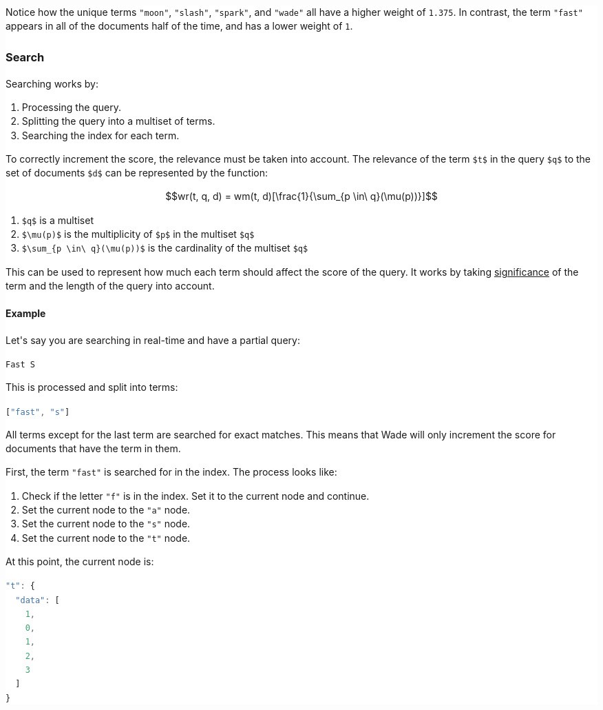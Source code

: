 Notice how the unique terms `"moon"`, `"slash"`, `"spark"`, and `"wade"` all have a higher weight of `1.375`. In contrast, the term `"fast"` appears in all of the documents half of the time, and has a lower weight of `1`.

### Search

Searching works by:

1. Processing the query.
2. Splitting the query into a multiset of terms.
3. Searching the index for each term.

To correctly increment the score, the relevance must be taken into account. The relevance of the term `$t$` in the query `$q$` to the set of documents `$d$` can be represented by the function:

```math
wr(t, q, d) = wm(t, d)[\frac{1}{\sum_{p \in\ q}(\mu(p))}]
```

1. `$q$` is a multiset
2. `$\mu(p)$` is the multiplicity of `$p$` in the multiset `$q$`
3. `$\sum_{p \in\ q}(\mu(p))$` is the cardinality of the multiset `$q$`

This can be used to represent how much each term should affect the score of the query. It works by taking [significance](#significance) of the term and the length of the query into account.

#### Example

Let's say you are searching in real-time and have a partial query:

```
Fast S
```

This is processed and split into terms:

```js
["fast", "s"]
```

All terms except for the last term are searched for exact matches. This means that Wade will only increment the score for documents that have the term in them.

First, the term `"fast"` is searched for in the index. The process looks like:

1. Check if the letter `"f"` is in the index. Set it to the current node and continue.
2. Set the current node to the `"a"` node.
3. Set the current node to the `"s"` node.
4. Set the current node to the `"t"` node.

At this point, the current node is:

```js
"t": {
  "data": [
    1,
    0,
    1,
    2,
    3
  ]
}
```
